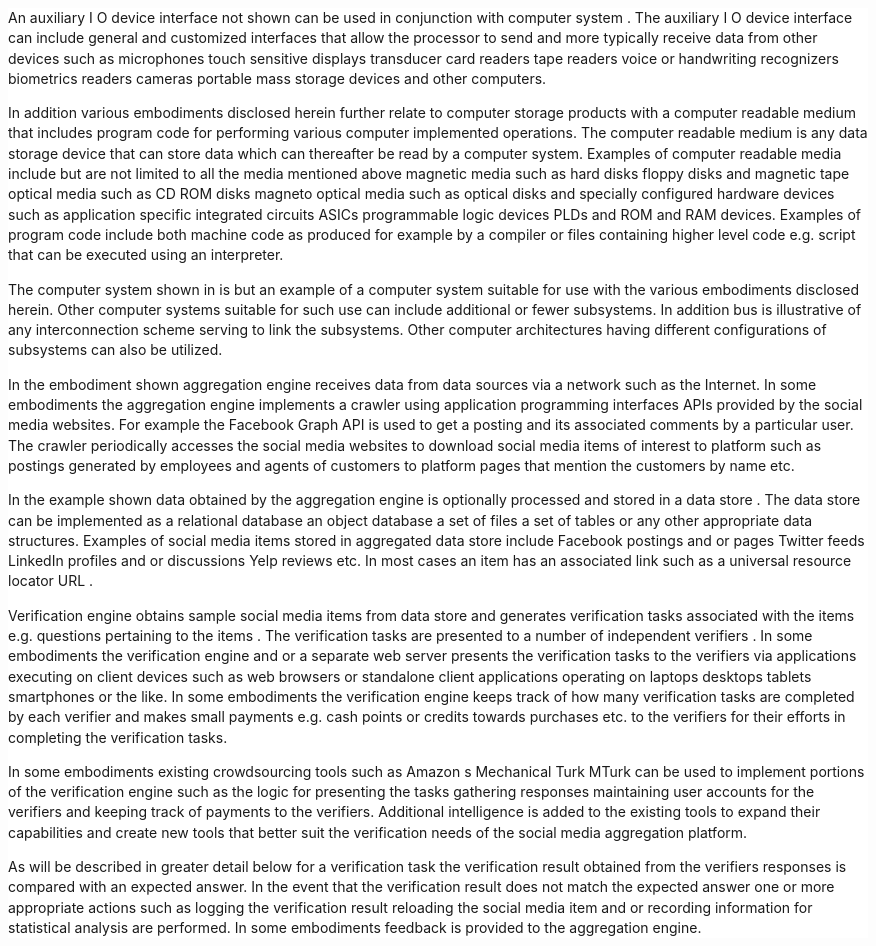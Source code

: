 An auxiliary I O device interface not shown can be used in conjunction with computer system . The auxiliary I O device interface can include general and customized interfaces that allow the processor to send and more typically receive data from other devices such as microphones touch sensitive displays transducer card readers tape readers voice or handwriting recognizers biometrics readers cameras portable mass storage devices and other computers.

In addition various embodiments disclosed herein further relate to computer storage products with a computer readable medium that includes program code for performing various computer implemented operations. The computer readable medium is any data storage device that can store data which can thereafter be read by a computer system. Examples of computer readable media include but are not limited to all the media mentioned above magnetic media such as hard disks floppy disks and magnetic tape optical media such as CD ROM disks magneto optical media such as optical disks and specially configured hardware devices such as application specific integrated circuits ASICs programmable logic devices PLDs and ROM and RAM devices. Examples of program code include both machine code as produced for example by a compiler or files containing higher level code e.g. script that can be executed using an interpreter.

The computer system shown in is but an example of a computer system suitable for use with the various embodiments disclosed herein. Other computer systems suitable for such use can include additional or fewer subsystems. In addition bus is illustrative of any interconnection scheme serving to link the subsystems. Other computer architectures having different configurations of subsystems can also be utilized.

In the embodiment shown aggregation engine receives data from data sources via a network such as the Internet. In some embodiments the aggregation engine implements a crawler using application programming interfaces APIs provided by the social media websites. For example the Facebook Graph API is used to get a posting and its associated comments by a particular user. The crawler periodically accesses the social media websites to download social media items of interest to platform such as postings generated by employees and agents of customers to platform pages that mention the customers by name etc.

In the example shown data obtained by the aggregation engine is optionally processed and stored in a data store . The data store can be implemented as a relational database an object database a set of files a set of tables or any other appropriate data structures. Examples of social media items stored in aggregated data store include Facebook postings and or pages Twitter feeds LinkedIn profiles and or discussions Yelp reviews etc. In most cases an item has an associated link such as a universal resource locator URL .

Verification engine obtains sample social media items from data store and generates verification tasks associated with the items e.g. questions pertaining to the items . The verification tasks are presented to a number of independent verifiers . In some embodiments the verification engine and or a separate web server presents the verification tasks to the verifiers via applications executing on client devices such as web browsers or standalone client applications operating on laptops desktops tablets smartphones or the like. In some embodiments the verification engine keeps track of how many verification tasks are completed by each verifier and makes small payments e.g. cash points or credits towards purchases etc. to the verifiers for their efforts in completing the verification tasks.

In some embodiments existing crowdsourcing tools such as Amazon s Mechanical Turk MTurk can be used to implement portions of the verification engine such as the logic for presenting the tasks gathering responses maintaining user accounts for the verifiers and keeping track of payments to the verifiers. Additional intelligence is added to the existing tools to expand their capabilities and create new tools that better suit the verification needs of the social media aggregation platform.

As will be described in greater detail below for a verification task the verification result obtained from the verifiers responses is compared with an expected answer. In the event that the verification result does not match the expected answer one or more appropriate actions such as logging the verification result reloading the social media item and or recording information for statistical analysis are performed. In some embodiments feedback is provided to the aggregation engine.
